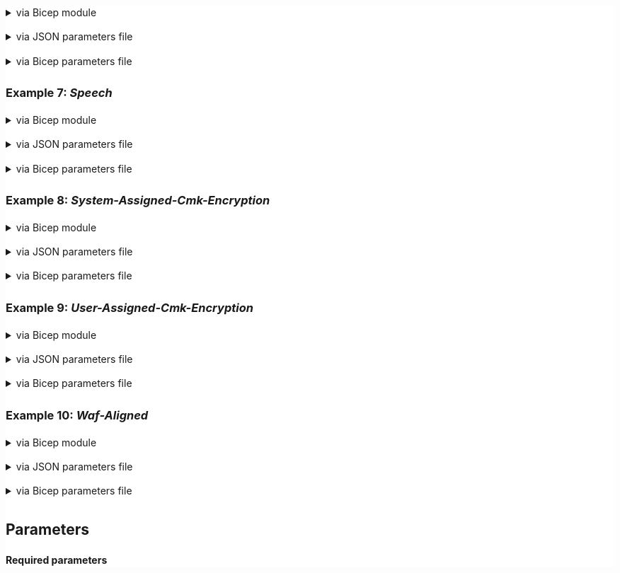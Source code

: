 <details><summary>via Bicep module</summary></details>
<p>

<details><summary>via JSON parameters file</summary></details>
<p>

<details><summary>via Bicep parameters file</summary></details>
<p>

### Example 7: _Speech_

<details><summary>via Bicep module</summary></details>
<p>

<details><summary>via JSON parameters file</summary></details>
<p>

<details><summary>via Bicep parameters file</summary></details>
<p>

### Example 8: _System-Assigned-Cmk-Encryption_

<details><summary>via Bicep module</summary></details>
<p>

<details><summary>via JSON parameters file</summary></details>
<p>

<details><summary>via Bicep parameters file</summary></details>
<p>

### Example 9: _User-Assigned-Cmk-Encryption_

<details><summary>via Bicep module</summary></details>
<p>

<details><summary>via JSON parameters file</summary></details>
<p>

<details><summary>via Bicep parameters file</summary></details>
<p>

### Example 10: _Waf-Aligned_

<details><summary>via Bicep module</summary></details>
<p>

<details><summary>via JSON parameters file</summary></details>
<p>

<details><summary>via Bicep parameters file</summary></details>
<p>

## Parameters

**Required parameters**
